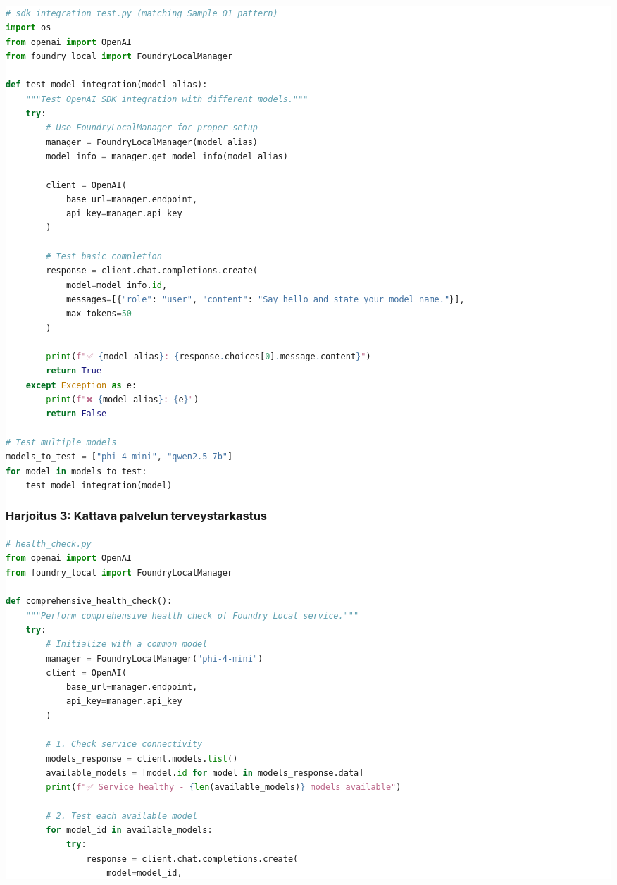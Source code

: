 ```python
# sdk_integration_test.py (matching Sample 01 pattern)
import os
from openai import OpenAI
from foundry_local import FoundryLocalManager

def test_model_integration(model_alias):
    """Test OpenAI SDK integration with different models."""
    try:
        # Use FoundryLocalManager for proper setup
        manager = FoundryLocalManager(model_alias)
        model_info = manager.get_model_info(model_alias)
        
        client = OpenAI(
            base_url=manager.endpoint,
            api_key=manager.api_key
        )
        
        # Test basic completion
        response = client.chat.completions.create(
            model=model_info.id,
            messages=[{"role": "user", "content": "Say hello and state your model name."}],
            max_tokens=50
        )
        
        print(f"✅ {model_alias}: {response.choices[0].message.content}")
        return True
    except Exception as e:
        print(f"❌ {model_alias}: {e}")
        return False

# Test multiple models
models_to_test = ["phi-4-mini", "qwen2.5-7b"]
for model in models_to_test:
    test_model_integration(model)
```

### Harjoitus 3: Kattava palvelun terveystarkastus

```python
# health_check.py
from openai import OpenAI
from foundry_local import FoundryLocalManager

def comprehensive_health_check():
    """Perform comprehensive health check of Foundry Local service."""
    try:
        # Initialize with a common model
        manager = FoundryLocalManager("phi-4-mini")
        client = OpenAI(
            base_url=manager.endpoint,
            api_key=manager.api_key
        )
        
        # 1. Check service connectivity
        models_response = client.models.list()
        available_models = [model.id for model in models_response.data]
        print(f"✅ Service healthy - {len(available_models)} models available")
        
        # 2. Test each available model
        for model_id in available_models:
            try:
                response = client.chat.completions.create(
                    model=model_id,
```